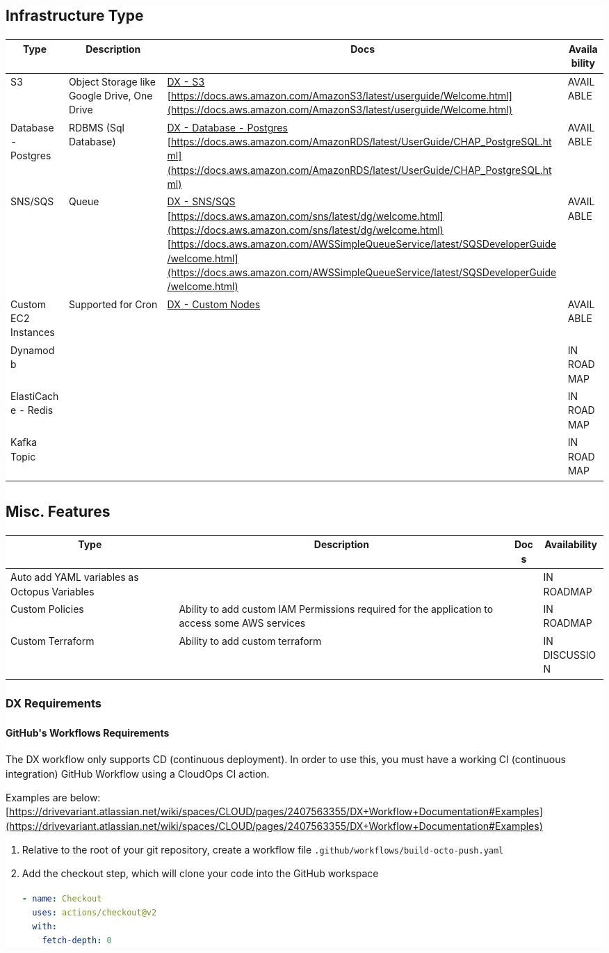 ## Infrastructure Type

| **Type**             | **Description**                             | **Docs**                                                                                                                                                                                                                                                                                                                                                                                          | **Availability** |
| -------------------- | ------------------------------------------- | ------------------------------------------------------------------------------------------------------------------------------------------------------------------------------------------------------------------------------------------------------------------------------------------------------------------------------------------------------------------------------------------------- | ---------------- |
| S3                   | Object Storage like Google Drive, One Drive | [DX - S3](https://drivevariant.atlassian.net/wiki/spaces/CLOUD/pages/2425225220/DX+-+S3) <br>[https://docs.aws.amazon.com/AmazonS3/latest/userguide/Welcome.html](https://docs.aws.amazon.com/AmazonS3/latest/userguide/Welcome.html)                                                                                                                                                             | AVAILABLE        |
| Database - Postgres  | RDBMS (Sql Database)                        | [DX - Database - Postgres](https://drivevariant.atlassian.net/wiki/spaces/CLOUD/pages/2425290755/DX+-+Database+-+Postgres) <br>[https://docs.aws.amazon.com/AmazonRDS/latest/UserGuide/CHAP_PostgreSQL.html](https://docs.aws.amazon.com/AmazonRDS/latest/UserGuide/CHAP_PostgreSQL.html)                                                                                                         | AVAILABLE        |
| SNS/SQS              | Queue                                       | [DX - SNS/SQS](https://drivevariant.atlassian.net/wiki/spaces/CLOUD/pages/2424897538) <br>[https://docs.aws.amazon.com/sns/latest/dg/welcome.html](https://docs.aws.amazon.com/sns/latest/dg/welcome.html) <br>[https://docs.aws.amazon.com/AWSSimpleQueueService/latest/SQSDeveloperGuide/welcome.html](https://docs.aws.amazon.com/AWSSimpleQueueService/latest/SQSDeveloperGuide/welcome.html) | AVAILABLE        |
| Custom EC2 Instances | Supported for Cron                          | [DX - Custom Nodes](https://drivevariant.atlassian.net/wiki/spaces/CLOUD/pages/2409660447/DX+-+Custom+Nodes)                                                                                                                                                                                                                                                                                      | AVAILABLE        |
| Dynamodb             |                                             |                                                                                                                                                                                                                                                                                                                                                                                                   | IN ROADMAP       |
| ElastiCache - Redis  |                                             |                                                                                                                                                                                                                                                                                                                                                                                                   | IN ROADMAP       |
| Kafka Topic          |                                             |                                                                                                                                                                                                                                                                                                                                                                                                   | IN ROADMAP       |

## Misc. Features

| **Type**                                     | **Description**                                                                                | **Docs** | **Availability** |
| -------------------------------------------- | ---------------------------------------------------------------------------------------------- | -------- | ---------------- |
| Auto add YAML variables as Octopus Variables |                                                                                                |          | IN ROADMAP       |
| Custom Policies                              | Ability to add custom IAM Permissions required for the application to access some AWS services |          | IN ROADMAP       |
| Custom Terraform                             | Ability to add custom terraform                                                                |          | IN DISCUSSION    |

### DX Requirements

#### GitHub's Workflows Requirements

The DX workflow only supports CD (continuous deployment). In order to use this, you must have a working CI (continuous integration) GitHub Workflow using a CloudOps CI action.

Examples are below: [https://drivevariant.atlassian.net/wiki/spaces/CLOUD/pages/2407563355/DX+Workflow+Documentation#Examples](https://drivevariant.atlassian.net/wiki/spaces/CLOUD/pages/2407563355/DX+Workflow+Documentation#Examples)

1. Relative to the root of your git repository, create a workflow file `.github/workflows/build-octo-push.yaml`
2. Add the checkout step, which will clone your code into the GitHub workspace

   ```yaml
   - name: Checkout
     uses: actions/checkout@v2
     with:
       fetch-depth: 0
   ```